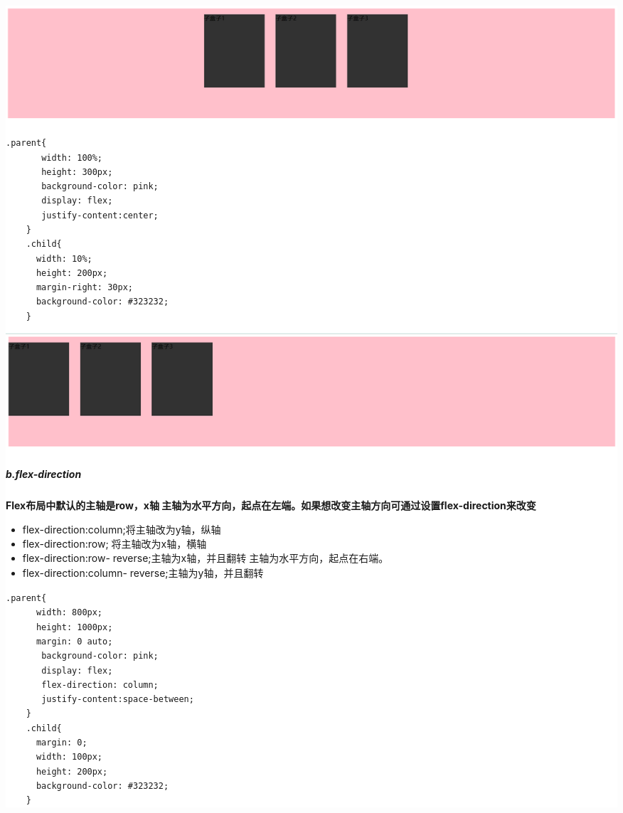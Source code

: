 ![](img\2021-09-01_092222.png)

```
.parent{
       width: 100%;
       height: 300px;
       background-color: pink;
       display: flex;
       justify-content:center;
    }
    .child{
      width: 10%;
      height: 200px;
      margin-right: 30px;
      background-color: #323232;
    }
```

![](img\2021-09-01_092304.png)



##### b.flex-direction

**Flex布局中默认的主轴是row，x轴  主轴为水平方向，起点在左端。如果想改变主轴方向可通过设置flex-direction来改变** 

- flex-direction:column;将主轴改为y轴，纵轴  
- flex-direction:row; 将主轴改为x轴，横轴 
- flex-direction:row- reverse;主轴为x轴，并且翻转  主轴为水平方向，起点在右端。
- flex-direction:column- reverse;主轴为y轴，并且翻转

```
.parent{
      width: 800px;
      height: 1000px;
      margin: 0 auto;
       background-color: pink;
       display: flex;
       flex-direction: column;
       justify-content:space-between;
    }
    .child{
      margin: 0;
      width: 100px;
      height: 200px;
      background-color: #323232;
    }
```
